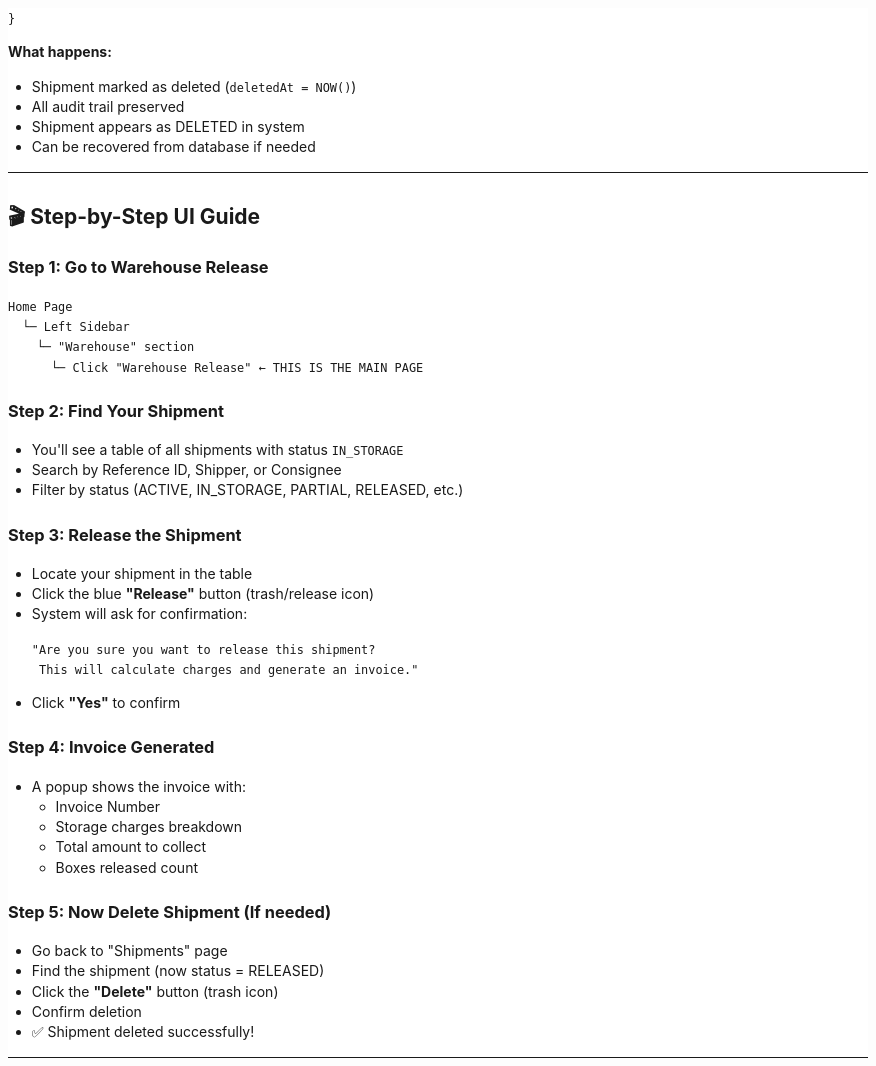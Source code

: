 ```
}
```

**What happens:**
- Shipment marked as deleted (`deletedAt = NOW()`)
- All audit trail preserved
- Shipment appears as DELETED in system
- Can be recovered from database if needed

---

## 🎬 Step-by-Step UI Guide

### **Step 1: Go to Warehouse Release**
```
Home Page
  └─ Left Sidebar
    └─ "Warehouse" section
      └─ Click "Warehouse Release" ← THIS IS THE MAIN PAGE
```

### **Step 2: Find Your Shipment**
- You'll see a table of all shipments with status `IN_STORAGE`
- Search by Reference ID, Shipper, or Consignee
- Filter by status (ACTIVE, IN_STORAGE, PARTIAL, RELEASED, etc.)

### **Step 3: Release the Shipment**
- Locate your shipment in the table
- Click the blue **"Release"** button (trash/release icon)
- System will ask for confirmation:
  ```
  "Are you sure you want to release this shipment? 
   This will calculate charges and generate an invoice."
  ```
- Click **"Yes"** to confirm

### **Step 4: Invoice Generated**
- A popup shows the invoice with:
  - Invoice Number
  - Storage charges breakdown
  - Total amount to collect
  - Boxes released count

### **Step 5: Now Delete Shipment** (If needed)
- Go back to "Shipments" page
- Find the shipment (now status = RELEASED)
- Click the **"Delete"** button (trash icon)
- Confirm deletion
- ✅ Shipment deleted successfully!

---
